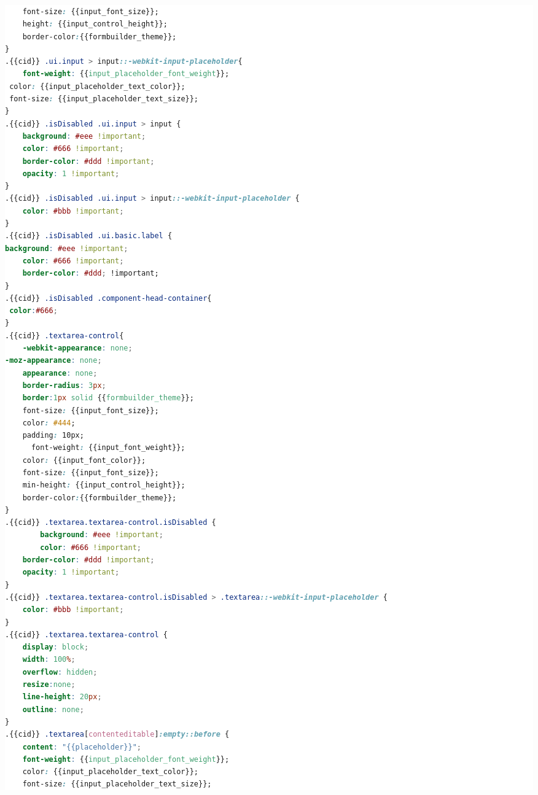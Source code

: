 ```css
 	font-size: {{input_font_size}};
 	height: {{input_control_height}};
 	border-color:{{formbuilder_theme}};
}
.{{cid}} .ui.input > input::-webkit-input-placeholder{
 	font-weight: {{input_placeholder_font_weight}};
 color: {{input_placeholder_text_color}};
 font-size: {{input_placeholder_text_size}};
}
.{{cid}} .isDisabled .ui.input > input {
 	background: #eee !important;
  	color: #666 !important;
   	border-color: #ddd !important;
   	opacity: 1 !important;
}
.{{cid}} .isDisabled .ui.input > input::-webkit-input-placeholder {
 	color: #bbb !important;
}
.{{cid}} .isDisabled .ui.basic.label {
background: #eee !important;
   	color: #666 !important;
  	border-color: #ddd; !important;
}
.{{cid}} .isDisabled .component-head-container{
 color:#666;
}
.{{cid}} .textarea-control{
   	-webkit-appearance: none;
-moz-appearance: none;
   	appearance: none;
   	border-radius: 3px;
   	border:1px solid {{formbuilder_theme}};
   	font-size: {{input_font_size}};
   	color: #444;
   	padding: 10px;
      font-weight: {{input_font_weight}};
 	color: {{input_font_color}};
   	font-size: {{input_font_size}};
   	min-height: {{input_control_height}};
   	border-color:{{formbuilder_theme}};
}
.{{cid}} .textarea.textarea-control.isDisabled {
    	background: #eee !important;
    	color: #666 !important;
   	border-color: #ddd !important;
   	opacity: 1 !important;
}
.{{cid}} .textarea.textarea-control.isDisabled > .textarea::-webkit-input-placeholder {
   	color: #bbb !important;
}
.{{cid}} .textarea.textarea-control {
   	display: block;
   	width: 100%;
   	overflow: hidden;
   	resize:none;
   	line-height: 20px;
   	outline: none;
}
.{{cid}} .textarea[contenteditable]:empty::before {
   	content: "{{placeholder}}";
   	font-weight: {{input_placeholder_font_weight}};
   	color: {{input_placeholder_text_color}};
   	font-size: {{input_placeholder_text_size}};
```